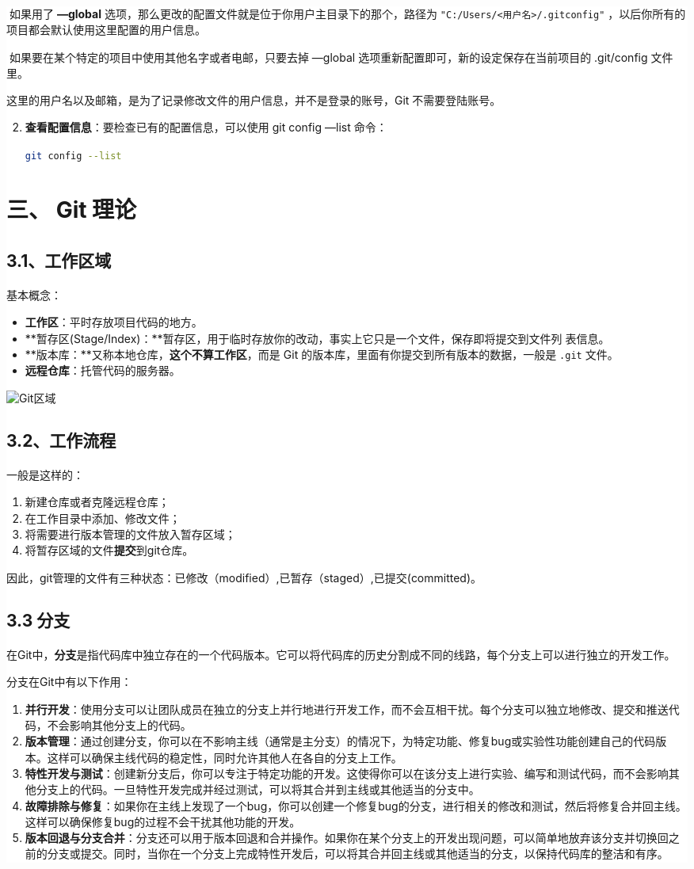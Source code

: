   ​	如果用了 **—global** 选项，那么更改的配置文件就是位于你用户主目录下的那个，路径为 `"C:/Users/<用户名>/.gitconfig"` ，以后你所有的项目都会默认使用这里配置的用户信息。

  ​	如果要在某个特定的项目中使用其他名字或者电邮，只要去掉 —global 选项重新配置即可，新的设定保存在当前项目的 .git/config 文件里。

  ​	这里的用户名以及邮箱，是为了记录修改文件的用户信息，并不是登录的账号，Git 不需要登陆账号。

2. **查看配置信息**：要检查已有的配置信息，可以使用 git config —list 命令：

	~~~bash
	git config --list
	~~~



# 三、 Git 理论

## 3.1、工作区域

基本概念：

- **工作区**：平时存放项目代码的地方。
- **暂存区(Stage/Index)：**暂存区，用于临时存放你的改动，事实上它只是一个文件，保存即将提交到文件列 表信息。
- **版本库：**又称本地仓库，**这个不算工作区**，而是 Git 的版本库，里面有你提交到所有版本的数据，一般是 `.git` 文件。
- **远程仓库**：托管代码的服务器。

![Git区域](http://imageshack.yuilexi.cn/版本控制/Git/Git入门到精通/Git区域.png)

## 3.2、工作流程

一般是这样的：

1. 新建仓库或者克隆远程仓库；
2. 在工作目录中添加、修改文件；
3. 将需要进行版本管理的文件放入暂存区域；
4. 将暂存区域的文件**提交**到git仓库。

因此，git管理的文件有三种状态：已修改（modified）,已暂存（staged）,已提交(committed)。



## 3.3 分支

在Git中，**分支**是指代码库中独立存在的一个代码版本。它可以将代码库的历史分割成不同的线路，每个分支上可以进行独立的开发工作。

分支在Git中有以下作用：

1. **并行开发**：使用分支可以让团队成员在独立的分支上并行地进行开发工作，而不会互相干扰。每个分支可以独立地修改、提交和推送代码，不会影响其他分支上的代码。
2. **版本管理**：通过创建分支，你可以在不影响主线（通常是主分支）的情况下，为特定功能、修复bug或实验性功能创建自己的代码版本。这样可以确保主线代码的稳定性，同时允许其他人在各自的分支上工作。
3. **特性开发与测试**：创建新分支后，你可以专注于特定功能的开发。这使得你可以在该分支上进行实验、编写和测试代码，而不会影响其他分支上的代码。一旦特性开发完成并经过测试，可以将其合并到主线或其他适当的分支中。
4. **故障排除与修复**：如果你在主线上发现了一个bug，你可以创建一个修复bug的分支，进行相关的修改和测试，然后将修复合并回主线。这样可以确保修复bug的过程不会干扰其他功能的开发。
5. **版本回退与分支合并**：分支还可以用于版本回退和合并操作。如果你在某个分支上的开发出现问题，可以简单地放弃该分支并切换回之前的分支或提交。同时，当你在一个分支上完成特性开发后，可以将其合并回主线或其他适当的分支，以保持代码库的整洁和有序。
